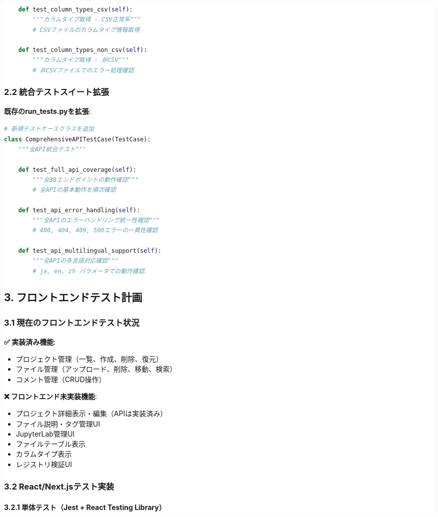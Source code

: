 ```python
    def test_column_types_csv(self):
        """カラムタイプ取得 - CSV正常系"""
        # CSVファイルのカラムタイプ情報取得
        
    def test_column_types_non_csv(self):
        """カラムタイプ取得 - 非CSV"""
        # 非CSVファイルでのエラー処理確認
```

### 2.2 統合テストスイート拡張

**既存のrun_tests.pyを拡張**:
```python
# 新規テストケースクラスを追加
class ComprehensiveAPITestCase(TestCase):
    """全API統合テスト"""
    
    def test_full_api_coverage(self):
        """全38エンドポイントの動作確認"""
        # 全APIの基本動作を順次確認
        
    def test_api_error_handling(self):
        """全APIのエラーハンドリング統一性確認"""
        # 400, 404, 409, 500エラーの一貫性確認
        
    def test_api_multilingual_support(self):
        """全APIの多言語対応確認"""
        # ja, en, zh パラメータでの動作確認
```

## 3. フロントエンドテスト計画

### 3.1 現在のフロントエンドテスト状況

**✅ 実装済み機能**:
- プロジェクト管理（一覧、作成、削除、復元）
- ファイル管理（アップロード、削除、移動、検索）
- コメント管理（CRUD操作）

**❌ フロントエンド未実装機能**:
- プロジェクト詳細表示・編集（APIは実装済み）
- ファイル説明・タグ管理UI
- JupyterLab管理UI
- ファイルテーブル表示
- カラムタイプ表示
- レジストリ検証UI

### 3.2 React/Next.jsテスト実装

#### 3.2.1 単体テスト（Jest + React Testing Library）
